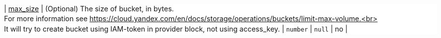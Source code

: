 | <a name="input_max_size"></a> [max\_size](#input\_max\_size)                                                                                         | (Optional) The size of bucket, in bytes.<br>    For more information see https://cloud.yandex.com/en/docs/storage/operations/buckets/limit-max-volume.<br><br>    It will try to create bucket using IAM-token in provider block, not using access\_key.                                                                                                                                                                                                                                                                                                                                                                                                                                                                                                                                                                                                                                                                                                                                                                                                                                                                                                                                                                                                                                                                                                                                                                                                                                                                                                                                                                                                                                                                                                                                                                                                                                                                                                                                                                                                                                                                                                                                                                                                                                                                                                                                                                                                                                                                                                                                                                                                                                                                                                                                                                                                                                                                                                                                                                                                                                                        | `number`                                                                                                                                                                                                                                                                                                                                                                                                                                                                                                                                                                                                                                                                                                                                                                                                                                                                                                                | `null`                                  |    no    |